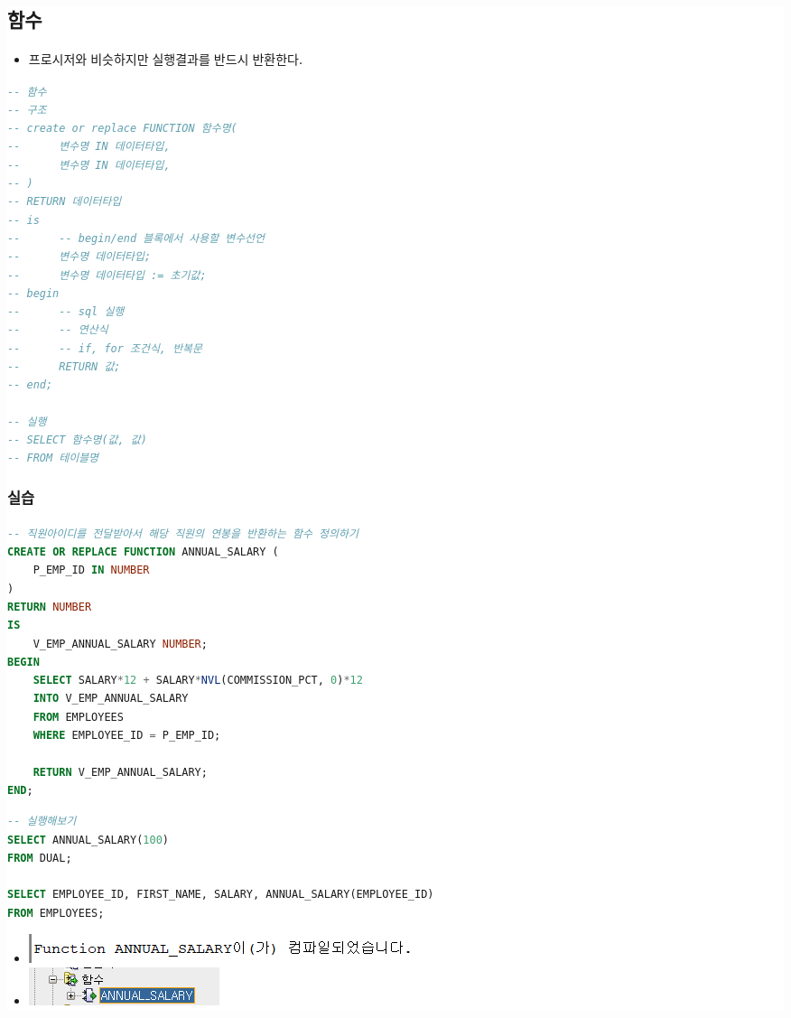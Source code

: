 ## 함수
* 프로시저와 비슷하지만 실행결과를 반드시 반환한다.

```sql
-- 함수
-- 구조
-- create or replace FUNCTION 함수명(
--      변수명 IN 데이터타입,
--      변수명 IN 데이터타입,
-- )
-- RETURN 데이터타입
-- is
--      -- begin/end 블록에서 사용할 변수선언
--      변수명 데이터타입;
--      변수명 데이터타입 := 초기값;
-- begin
--      -- sql 실행
--      -- 연산식
--      -- if, for 조건식, 반복문
--      RETURN 값;
-- end;

-- 실행
-- SELECT 함수명(값, 값)
-- FROM 테이블명
```

### 실습
```SQL
-- 직원아이디를 전달받아서 해당 직원의 연봉을 반환하는 함수 정의하기
CREATE OR REPLACE FUNCTION ANNUAL_SALARY (
    P_EMP_ID IN NUMBER
)
RETURN NUMBER
IS
    V_EMP_ANNUAL_SALARY NUMBER;
BEGIN
    SELECT SALARY*12 + SALARY*NVL(COMMISSION_PCT, 0)*12
    INTO V_EMP_ANNUAL_SALARY
    FROM EMPLOYEES
    WHERE EMPLOYEE_ID = P_EMP_ID;
    
    RETURN V_EMP_ANNUAL_SALARY;
END;
```

```SQL
-- 실행해보기
SELECT ANNUAL_SALARY(100)
FROM DUAL;

SELECT EMPLOYEE_ID, FIRST_NAME, SALARY, ANNUAL_SALARY(EMPLOYEE_ID)
FROM EMPLOYEES;

```
* ![](image/2022-05-29-13-59-28.png)
* ![](image/2022-05-29-14-03-23.png)